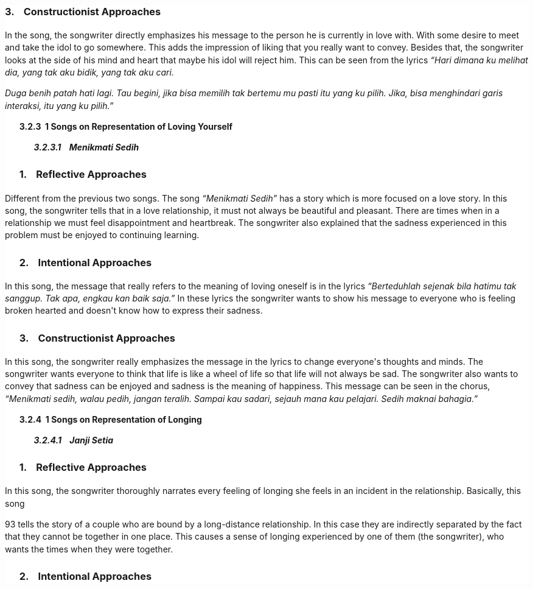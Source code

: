 <h3><a name="bookmark28"></a><span class="font2" style="font-weight:bold;"><a name="bookmark29"></a>3. &nbsp;&nbsp;&nbsp;Constructionist Approaches</span></h3></li></ul>
<p><span class="font2">In the song, the songwriter directly emphasizes his message to the person he is currently in love with. With some desire to meet and take the idol to go somewhere. This adds the impression of liking that you really want to convey. Besides that, the songwriter looks at the side of his mind and heart that maybe his idol will reject him. This can be seen from the lyrics </span><span class="font2" style="font-style:italic;">“Hari dimana ku melihat dia, yang tak aku bidik, yang tak aku cari.</span></p>
<p><span class="font2" style="font-style:italic;">Duga benih patah hati lagi. Tau begini, jika bisa memilih tak bertemu mu pasti itu yang ku pilih. Jika, bisa menghindari garis interaksi, itu yang ku pilih.”</span></p>
<ul style="list-style:none;"><li>
<p><span class="font2" style="font-weight:bold;">3.2.3 &nbsp;1 Songs on Representation of Loving Yourself</span></p>
<ul style="list-style:none;">
<li>
<p><span class="font2" style="font-weight:bold;font-style:italic;">3.2.3.1 &nbsp;&nbsp;&nbsp;Menikmati Sedih</span></p></li></ul></li></ul>
<ul style="list-style:none;"><li>
<h3><a name="bookmark30"></a><span class="font2" style="font-weight:bold;"><a name="bookmark31"></a>1. &nbsp;&nbsp;&nbsp;Reflective Approaches</span></h3></li></ul>
<p><span class="font2">Different from the previous two songs. The song </span><span class="font2" style="font-style:italic;">“Menikmati Sedih” </span><span class="font2">has a story which is more focused on a love story. In this song, the songwriter tells that in a love relationship, it must not always be beautiful and pleasant. There are times when in a relationship we must feel disappointment and heartbreak. The songwriter also explained that the sadness experienced in this problem must be enjoyed to continuing learning.</span></p>
<ul style="list-style:none;"><li>
<h3><a name="bookmark32"></a><span class="font2" style="font-weight:bold;"><a name="bookmark33"></a>2. &nbsp;&nbsp;&nbsp;Intentional Approaches</span></h3></li></ul>
<p><span class="font2">In this song, the message that really refers to the meaning of loving oneself is in the lyrics </span><span class="font2" style="font-style:italic;">“Berteduhlah sejenak bila hatimu tak sanggup. Tak apa, engkau kan baik saja.”</span><span class="font2"> In these lyrics the songwriter wants to show his message to everyone who is feeling broken hearted and doesn't know how to express their sadness.</span></p>
<ul style="list-style:none;"><li>
<h3><a name="bookmark34"></a><span class="font2" style="font-weight:bold;"><a name="bookmark35"></a>3. &nbsp;&nbsp;&nbsp;Constructionist Approaches</span></h3></li></ul>
<p><span class="font2">In this song, the songwriter really emphasizes the message in the lyrics to change everyone's thoughts and minds. The songwriter wants everyone to think that life is like a wheel of life so that life will not always be sad. The songwriter also wants to convey that sadness can be enjoyed and sadness is the meaning of happiness. This message can be seen in the chorus, </span><span class="font2" style="font-style:italic;">“Menikmati sedih, walau pedih, jangan teralih. Sampai kau sadari, sejauh mana kau pelajari. Sedih maknai bahagia.”</span></p>
<ul style="list-style:none;"><li>
<p><span class="font2" style="font-weight:bold;">3.2.4 &nbsp;1 Songs on Representation of Longing</span></p>
<ul style="list-style:none;">
<li>
<p><span class="font2" style="font-weight:bold;font-style:italic;">3.2.4.1 &nbsp;&nbsp;&nbsp;Janji Setia</span></p></li></ul></li></ul>
<ul style="list-style:none;"><li>
<h3><a name="bookmark36"></a><span class="font2" style="font-weight:bold;"><a name="bookmark37"></a>1. &nbsp;&nbsp;&nbsp;Reflective Approaches</span></h3></li></ul>
<p><span class="font2">In this song, the songwriter thoroughly narrates every feeling of longing she feels in an incident in the relationship. Basically, this song</span></p>
<p><span class="font0">93 </span><span class="font2">tells the story of a couple who are bound by a long-distance relationship. In this case they are indirectly separated by the fact that they cannot be together in one place. This causes a sense of longing experienced by one of them (the songwriter), who wants the times when they were together.</span></p>
<ul style="list-style:none;"><li>
<h3><a name="bookmark38"></a><span class="font2" style="font-weight:bold;"><a name="bookmark39"></a>2. &nbsp;&nbsp;&nbsp;Intentional Approaches</span></h3></li></ul>